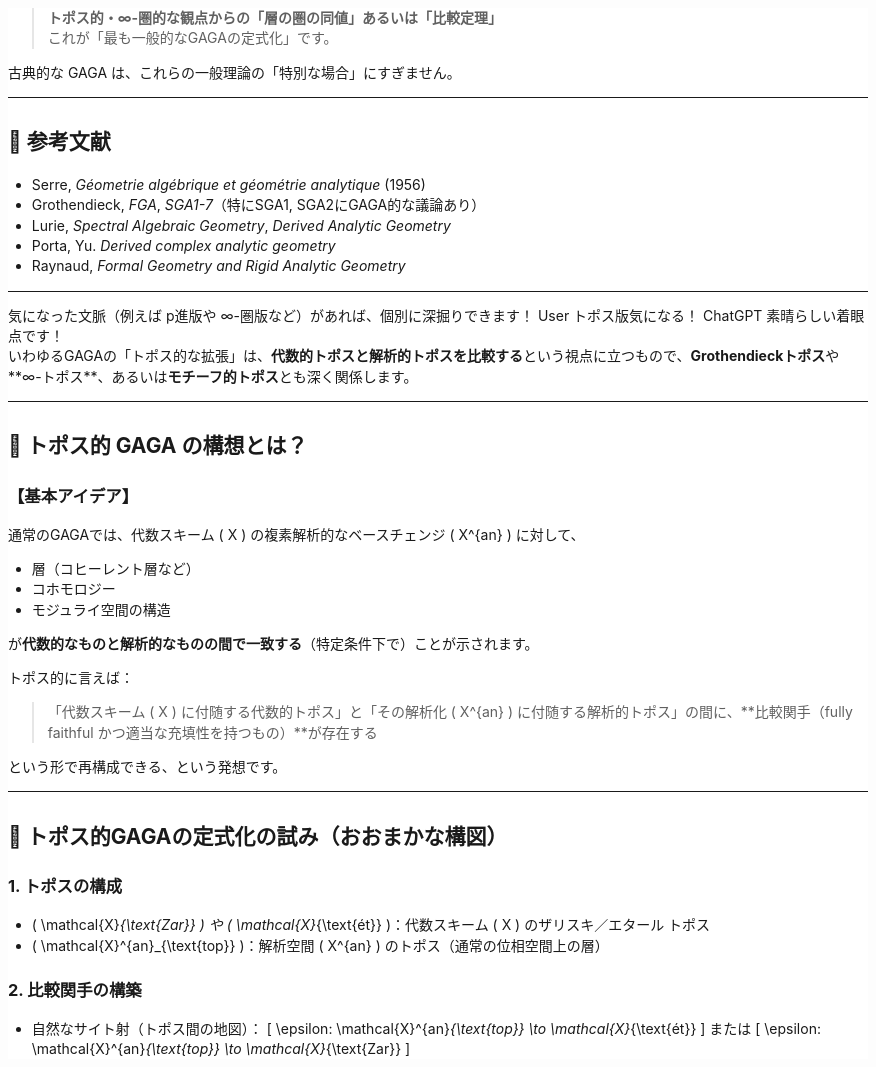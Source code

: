 > **トポス的・∞-圏的な観点からの「層の圏の同値」あるいは「比較定理」**  
> これが「最も一般的なGAGAの定式化」です。

古典的な GAGA は、これらの一般理論の「特別な場合」にすぎません。

---

## 🎁 参考文献

- Serre, *Géometrie algébrique et géométrie analytique* (1956)
- Grothendieck, *FGA*, *SGA1-7*（特にSGA1, SGA2にGAGA的な議論あり）
- Lurie, *Spectral Algebraic Geometry*, *Derived Analytic Geometry*
- Porta, Yu. *Derived complex analytic geometry*
- Raynaud, *Formal Geometry and Rigid Analytic Geometry*

---

気になった文脈（例えば p進版や ∞-圏版など）があれば、個別に深掘りできます！
User
トポス版気になる！
ChatGPT
素晴らしい着眼点です！  
いわゆるGAGAの「トポス的な拡張」は、**代数的トポスと解析的トポスを比較する**という視点に立つもので、**Grothendieckトポス**や**∞-トポス**、あるいは**モチーフ的トポス**とも深く関係します。

---

## 🔹 トポス的 GAGA の構想とは？

### 【基本アイデア】
通常のGAGAでは、代数スキーム \( X \) の複素解析的なベースチェンジ \( X^{an} \) に対して、
- 層（コヒーレント層など）
- コホモロジー
- モジュライ空間の構造

が**代数的なものと解析的なものの間で一致する**（特定条件下で）ことが示されます。

トポス的に言えば：
>「代数スキーム \( X \) に付随する代数的トポス」と「その解析化 \( X^{an} \) に付随する解析的トポス」の間に、**比較関手（fully faithful かつ適当な充填性を持つもの）**が存在する

という形で再構成できる、という発想です。

---

## 🔸 トポス的GAGAの定式化の試み（おおまかな構図）

### 1. トポスの構成
- \( \mathcal{X}_{\text{Zar}} \) や \( \mathcal{X}_{\text{ét}} \)：代数スキーム \( X \) のザリスキ／エタール トポス
- \( \mathcal{X}^{an}_{\text{top}} \)：解析空間 \( X^{an} \) のトポス（通常の位相空間上の層）

### 2. 比較関手の構築
- 自然なサイト射（トポス間の地図）：
  \[
  \epsilon: \mathcal{X}^{an}_{\text{top}} \to \mathcal{X}_{\text{ét}}
  \]
  または
  \[
  \epsilon: \mathcal{X}^{an}_{\text{top}} \to \mathcal{X}_{\text{Zar}}
  \]
